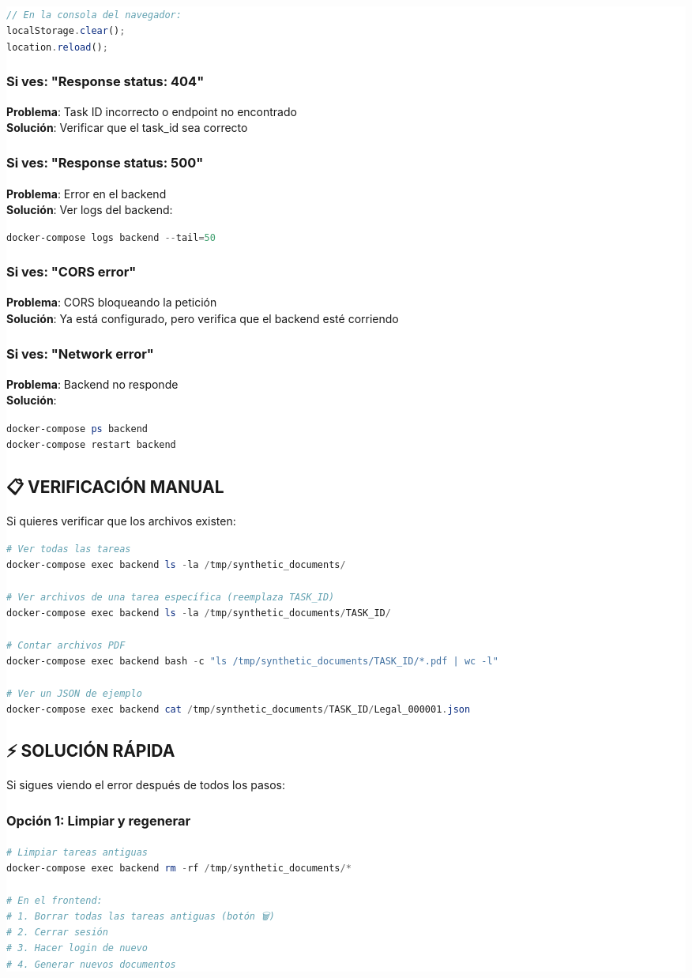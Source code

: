 ```javascript
// En la consola del navegador:
localStorage.clear();
location.reload();
```

### Si ves: "Response status: 404"
**Problema**: Task ID incorrecto o endpoint no encontrado  
**Solución**: Verificar que el task_id sea correcto

### Si ves: "Response status: 500"
**Problema**: Error en el backend  
**Solución**: Ver logs del backend:
```powershell
docker-compose logs backend --tail=50
```

### Si ves: "CORS error"
**Problema**: CORS bloqueando la petición  
**Solución**: Ya está configurado, pero verifica que el backend esté corriendo

### Si ves: "Network error"
**Problema**: Backend no responde  
**Solución**:
```powershell
docker-compose ps backend
docker-compose restart backend
```

## 📋 VERIFICACIÓN MANUAL

Si quieres verificar que los archivos existen:

```powershell
# Ver todas las tareas
docker-compose exec backend ls -la /tmp/synthetic_documents/

# Ver archivos de una tarea específica (reemplaza TASK_ID)
docker-compose exec backend ls -la /tmp/synthetic_documents/TASK_ID/

# Contar archivos PDF
docker-compose exec backend bash -c "ls /tmp/synthetic_documents/TASK_ID/*.pdf | wc -l"

# Ver un JSON de ejemplo
docker-compose exec backend cat /tmp/synthetic_documents/TASK_ID/Legal_000001.json
```

## ⚡ SOLUCIÓN RÁPIDA

Si sigues viendo el error después de todos los pasos:

### Opción 1: Limpiar y regenerar
```powershell
# Limpiar tareas antiguas
docker-compose exec backend rm -rf /tmp/synthetic_documents/*

# En el frontend:
# 1. Borrar todas las tareas antiguas (botón 🗑️)
# 2. Cerrar sesión
# 3. Hacer login de nuevo
# 4. Generar nuevos documentos
```
